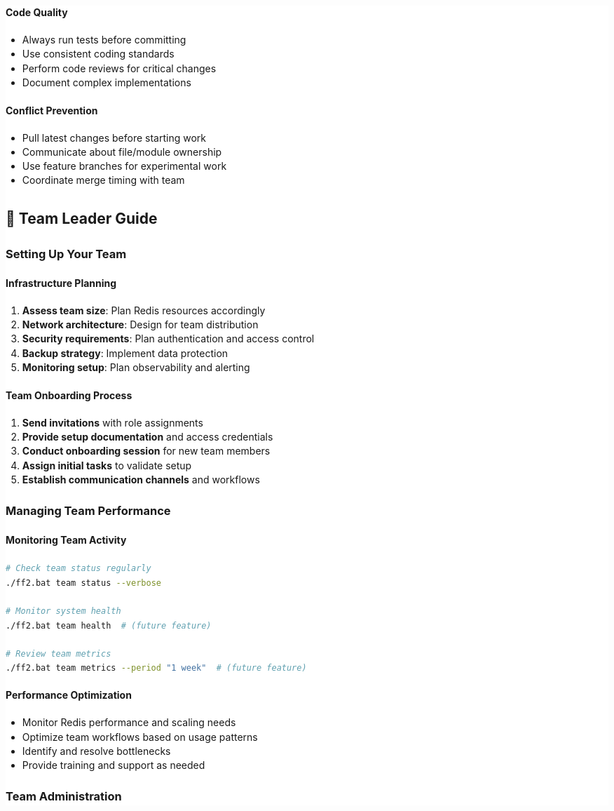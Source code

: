 #### Code Quality
- Always run tests before committing
- Use consistent coding standards
- Perform code reviews for critical changes
- Document complex implementations

#### Conflict Prevention
- Pull latest changes before starting work
- Communicate about file/module ownership
- Use feature branches for experimental work
- Coordinate merge timing with team

## 🎯 Team Leader Guide

### Setting Up Your Team

#### Infrastructure Planning
1. **Assess team size**: Plan Redis resources accordingly
2. **Network architecture**: Design for team distribution
3. **Security requirements**: Plan authentication and access control
4. **Backup strategy**: Implement data protection
5. **Monitoring setup**: Plan observability and alerting

#### Team Onboarding Process
1. **Send invitations** with role assignments
2. **Provide setup documentation** and access credentials
3. **Conduct onboarding session** for new team members
4. **Assign initial tasks** to validate setup
5. **Establish communication channels** and workflows

### Managing Team Performance

#### Monitoring Team Activity
```bash
# Check team status regularly
./ff2.bat team status --verbose

# Monitor system health
./ff2.bat team health  # (future feature)

# Review team metrics
./ff2.bat team metrics --period "1 week"  # (future feature)
```

#### Performance Optimization
- Monitor Redis performance and scaling needs
- Optimize team workflows based on usage patterns
- Identify and resolve bottlenecks
- Provide training and support as needed

### Team Administration
